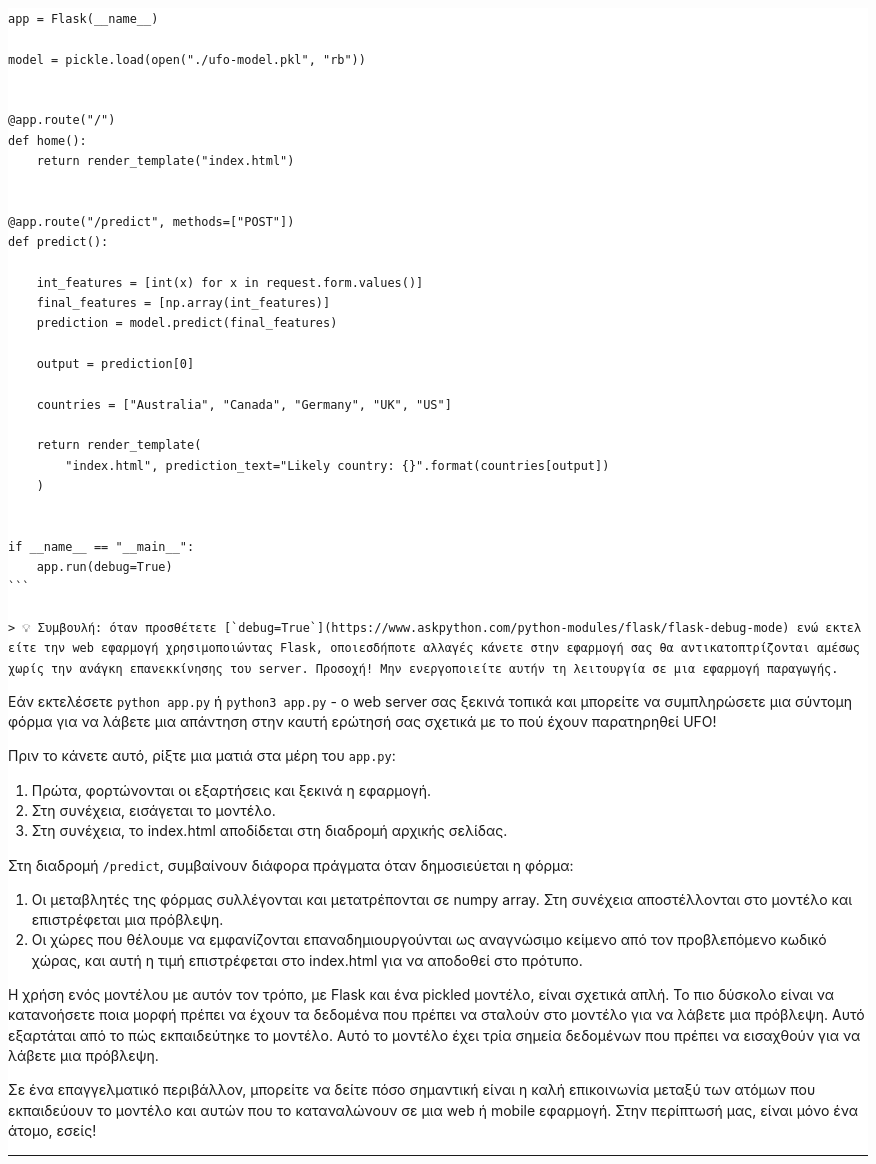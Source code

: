     app = Flask(__name__)
    
    model = pickle.load(open("./ufo-model.pkl", "rb"))
    
    
    @app.route("/")
    def home():
        return render_template("index.html")
    
    
    @app.route("/predict", methods=["POST"])
    def predict():
    
        int_features = [int(x) for x in request.form.values()]
        final_features = [np.array(int_features)]
        prediction = model.predict(final_features)
    
        output = prediction[0]
    
        countries = ["Australia", "Canada", "Germany", "UK", "US"]
    
        return render_template(
            "index.html", prediction_text="Likely country: {}".format(countries[output])
        )
    
    
    if __name__ == "__main__":
        app.run(debug=True)
    ```

    > 💡 Συμβουλή: όταν προσθέτετε [`debug=True`](https://www.askpython.com/python-modules/flask/flask-debug-mode) ενώ εκτελείτε την web εφαρμογή χρησιμοποιώντας Flask, οποιεσδήποτε αλλαγές κάνετε στην εφαρμογή σας θα αντικατοπτρίζονται αμέσως χωρίς την ανάγκη επανεκκίνησης του server. Προσοχή! Μην ενεργοποιείτε αυτήν τη λειτουργία σε μια εφαρμογή παραγωγής.

Εάν εκτελέσετε `python app.py` ή `python3 app.py` - ο web server σας ξεκινά τοπικά και μπορείτε να συμπληρώσετε μια σύντομη φόρμα για να λάβετε μια απάντηση στην καυτή ερώτησή σας σχετικά με το πού έχουν παρατηρηθεί UFO!

Πριν το κάνετε αυτό, ρίξτε μια ματιά στα μέρη του `app.py`:

1. Πρώτα, φορτώνονται οι εξαρτήσεις και ξεκινά η εφαρμογή.
1. Στη συνέχεια, εισάγεται το μοντέλο.
1. Στη συνέχεια, το index.html αποδίδεται στη διαδρομή αρχικής σελίδας.

Στη διαδρομή `/predict`, συμβαίνουν διάφορα πράγματα όταν δημοσιεύεται η φόρμα:

1. Οι μεταβλητές της φόρμας συλλέγονται και μετατρέπονται σε numpy array. Στη συνέχεια αποστέλλονται στο μοντέλο και επιστρέφεται μια πρόβλεψη.
2. Οι χώρες που θέλουμε να εμφανίζονται επαναδημιουργούνται ως αναγνώσιμο κείμενο από τον προβλεπόμενο κωδικό χώρας, και αυτή η τιμή επιστρέφεται στο index.html για να αποδοθεί στο πρότυπο.

Η χρήση ενός μοντέλου με αυτόν τον τρόπο, με Flask και ένα pickled μοντέλο, είναι σχετικά απλή. Το πιο δύσκολο είναι να κατανοήσετε ποια μορφή πρέπει να έχουν τα δεδομένα που πρέπει να σταλούν στο μοντέλο για να λάβετε μια πρόβλεψη. Αυτό εξαρτάται από το πώς εκπαιδεύτηκε το μοντέλο. Αυτό το μοντέλο έχει τρία σημεία δεδομένων που πρέπει να εισαχθούν για να λάβετε μια πρόβλεψη.

Σε ένα επαγγελματικό περιβάλλον, μπορείτε να δείτε πόσο σημαντική είναι η καλή επικοινωνία μεταξύ των ατόμων που εκπαιδεύουν το μοντέλο και αυτών που το καταναλώνουν σε μια web ή mobile εφαρμογή. Στην περίπτωσή μας, είναι μόνο ένα άτομο, εσείς!

---